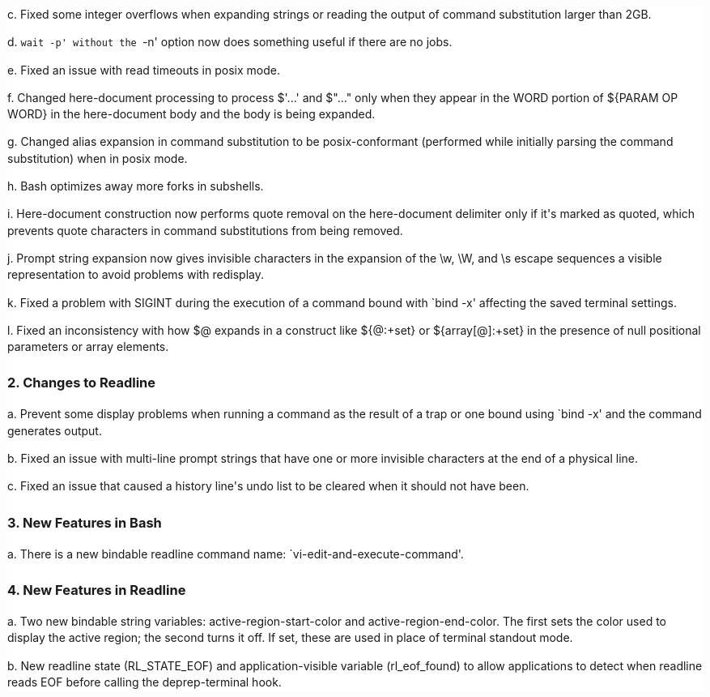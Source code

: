c. Fixed some integer overflows when expanding strings or reading the output
   of command substitution larger than 2GB.

d. `wait -p' without the `-n' option now does something useful if there are no
   jobs.

e. Fixed an issue with read timeouts in posix mode.

f. Changed here-document processing to process $'...' and $"..." only when they
   appear in the WORD portion of ${PARAM OP WORD} in the here-document body
   and the body is being expanded.

g. Changed alias expansion in command substitution to be posix-conformant
   (performed while initially parsing the command substitution) when in posix
   mode.

h. Bash optimizes away more forks in subshells.

i. Here-document construction now performs quote removal on the here-document
   delimiter only if it's marked as quoted, which prevents quote characters in
   command substitutions from being removed.

j. Prompt string expansion now gives invisible characters in the expansion of
   the \w, \W, and \s escape sequences a visible representation to avoid
   problems with redisplay.

k. Fixed a problem with SIGINT during the execution of a command bound with
   `bind -x' affecting the saved terminal settings.

l. Fixed an inconsistency with how $@ expands in a construct like ${@:+set}
   or ${array[@]:+set} in the presence of null positional parameters or
   array elements.

### 2. Changes to Readline

a. Prevent some display problems when running a command as the result of a
   trap or one bound using `bind -x' and the command generates output.

b. Fixed an issue with multi-line prompt strings that have one or more
   invisible characters at the end of a physical line.

c. Fixed an issue that caused a history line's undo list to be cleared when
   it should not have been.

### 3. New Features in Bash

a. There is a new bindable readline command name: `vi-edit-and-execute-command'.

### 4. New Features in Readline

a. Two new bindable string variables: active-region-start-color and
   active-region-end-color. The first sets the color used to display the
   active region; the second turns it off. If set, these are used in place
   of terminal standout mode.

b. New readline state (RL_STATE_EOF) and application-visible variable
   (rl_eof_found) to allow applications to detect when readline reads EOF
   before calling the deprep-terminal hook.

